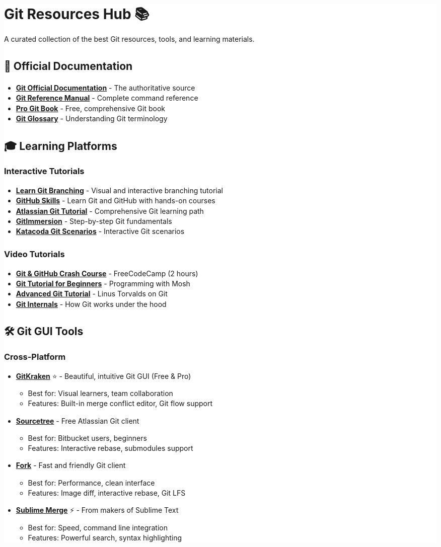 # Git Resources Hub 📚

A curated collection of the best Git resources, tools, and learning materials.

## 📖 Official Documentation

- **[Git Official Documentation](https://git-scm.com/doc)** - The authoritative source
- **[Git Reference Manual](https://git-scm.com/docs)** - Complete command reference
- **[Pro Git Book](https://git-scm.com/book/en/v2)** - Free, comprehensive Git book
- **[Git Glossary](https://git-scm.com/docs/gitglossary)** - Understanding Git terminology

## 🎓 Learning Platforms

### Interactive Tutorials
- **[Learn Git Branching](https://learngitbranching.js.org/)** - Visual and interactive branching tutorial
- **[GitHub Skills](https://skills.github.com/)** - Learn Git and GitHub with hands-on courses
- **[Atlassian Git Tutorial](https://www.atlassian.com/git/tutorials)** - Comprehensive Git learning path
- **[GitImmersion](http://gitimmersion.com/)** - Step-by-step Git fundamentals
- **[Katacoda Git Scenarios](https://www.katacoda.com/courses/git)** - Interactive Git scenarios

### Video Tutorials
- **[Git & GitHub Crash Course](https://www.youtube.com/watch?v=RGOj5yH7evk)** - FreeCodeCamp (2 hours)
- **[Git Tutorial for Beginners](https://www.youtube.com/watch?v=8JJ101D3knE)** - Programming with Mosh
- **[Advanced Git Tutorial](https://www.youtube.com/watch?v=qsTthZi23VE)** - Linus Torvalds on Git
- **[Git Internals](https://www.youtube.com/watch?v=P6jD966jzlk)** - How Git works under the hood

## 🛠️ Git GUI Tools

### Cross-Platform
- **[GitKraken](https://www.gitkraken.com/)** ⭐ - Beautiful, intuitive Git GUI (Free & Pro)
  - Best for: Visual learners, team collaboration
  - Features: Built-in merge conflict editor, Git flow support
  
- **[Sourcetree](https://www.sourcetreeapp.com/)** - Free Atlassian Git client
  - Best for: Bitbucket users, beginners
  - Features: Interactive rebase, submodules support

- **[Fork](https://git-fork.com/)** - Fast and friendly Git client
  - Best for: Performance, clean interface
  - Features: Image diff, interactive rebase, Git LFS

- **[Sublime Merge](https://www.sublimemerge.com/)** ⚡ - From makers of Sublime Text
  - Best for: Speed, command line integration
  - Features: Powerful search, syntax highlighting
